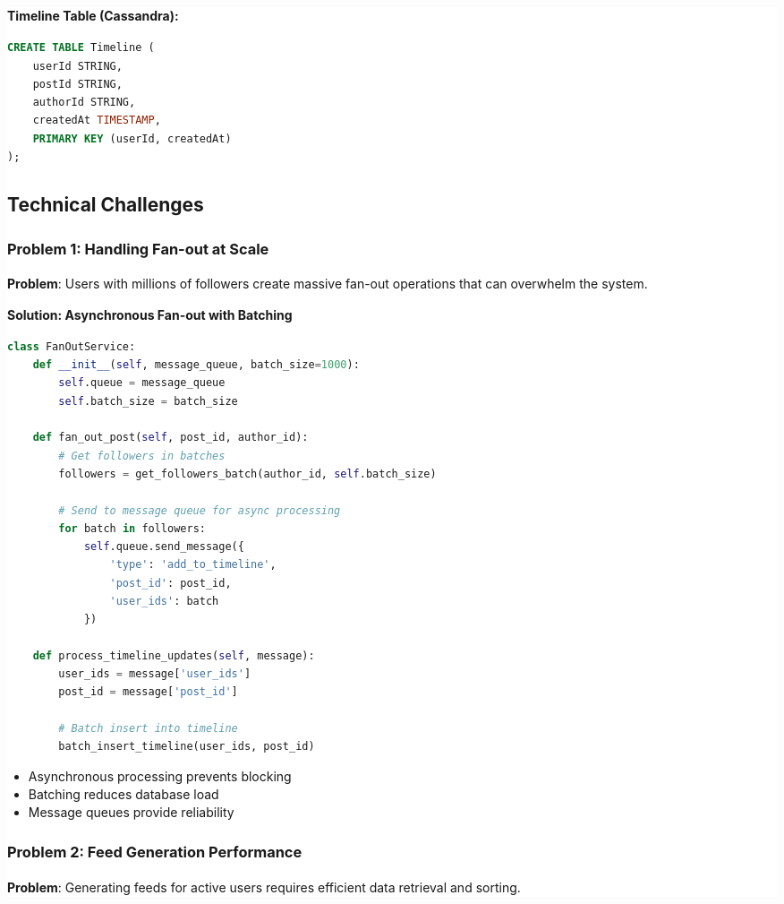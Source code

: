 **Timeline Table (Cassandra):**
```sql
CREATE TABLE Timeline (
    userId STRING,
    postId STRING,
    authorId STRING,
    createdAt TIMESTAMP,
    PRIMARY KEY (userId, createdAt)
);
```

## Technical Challenges

### Problem 1: Handling Fan-out at Scale

**Problem**: Users with millions of followers create massive fan-out operations that can overwhelm the system.

**Solution: Asynchronous Fan-out with Batching**
```python
class FanOutService:
    def __init__(self, message_queue, batch_size=1000):
        self.queue = message_queue
        self.batch_size = batch_size
    
    def fan_out_post(self, post_id, author_id):
        # Get followers in batches
        followers = get_followers_batch(author_id, self.batch_size)
        
        # Send to message queue for async processing
        for batch in followers:
            self.queue.send_message({
                'type': 'add_to_timeline',
                'post_id': post_id,
                'user_ids': batch
            })
    
    def process_timeline_updates(self, message):
        user_ids = message['user_ids']
        post_id = message['post_id']
        
        # Batch insert into timeline
        batch_insert_timeline(user_ids, post_id)
```
- Asynchronous processing prevents blocking
- Batching reduces database load
- Message queues provide reliability

### Problem 2: Feed Generation Performance

**Problem**: Generating feeds for active users requires efficient data retrieval and sorting.
